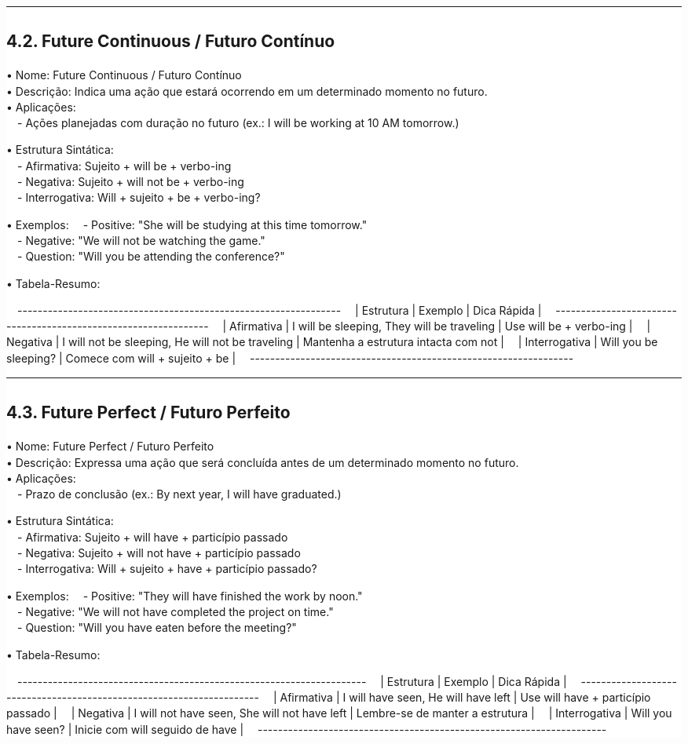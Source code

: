 --------------------------------------------------
4.2. Future Continuous / Futuro Contínuo
--------------------------------------------------
• Nome: Future Continuous / Futuro Contínuo  
• Descrição: Indica uma ação que estará ocorrendo em um determinado momento no futuro.  
• Aplicações:  
 - Ações planejadas com duração no futuro (ex.: I will be working at 10 AM tomorrow.)

• Estrutura Sintática:  
 - Afirmativa: Sujeito + will be + verbo-ing  
 - Negativa: Sujeito + will not be + verbo-ing  
 - Interrogativa: Will + sujeito + be + verbo-ing?

• Exemplos:
 - Positive: "She will be studying at this time tomorrow."  
 - Negative: "We will not be watching the game."  
 - Question: "Will you be attending the conference?"  

• Tabela-Resumo:

 ----------------------------------------------------------------
 | Estrutura         | Exemplo                                      | Dica Rápida                            |
 ----------------------------------------------------------------
 | Afirmativa        | I will be sleeping, They will be traveling      | Use will be + verbo-ing                 |
 | Negativa          | I will not be sleeping, He will not be traveling  | Mantenha a estrutura intacta com not     |
 | Interrogativa     | Will you be sleeping?                         | Comece com will + sujeito + be          |
 ----------------------------------------------------------------

--------------------------------------------------
4.3. Future Perfect / Futuro Perfeito
--------------------------------------------------
• Nome: Future Perfect / Futuro Perfeito  
• Descrição: Expressa uma ação que será concluída antes de um determinado momento no futuro.  
• Aplicações:  
 - Prazo de conclusão (ex.: By next year, I will have graduated.)  

• Estrutura Sintática:  
 - Afirmativa: Sujeito + will have + particípio passado  
 - Negativa: Sujeito + will not have + particípio passado  
 - Interrogativa: Will + sujeito + have + particípio passado?

• Exemplos:
 - Positive: "They will have finished the work by noon."  
 - Negative: "We will not have completed the project on time."  
 - Question: "Will you have eaten before the meeting?"  

• Tabela-Resumo:

 ---------------------------------------------------------------------
 | Estrutura         | Exemplo                                       | Dica Rápida                          |
 ---------------------------------------------------------------------
 | Afirmativa        | I will have seen, He will have left             | Use will have + particípio passado   |
 | Negativa          | I will not have seen, She will not have left       | Lembre-se de manter a estrutura        |
 | Interrogativa     | Will you have seen?                             | Inicie com will seguido de have        |
 ---------------------------------------------------------------------
